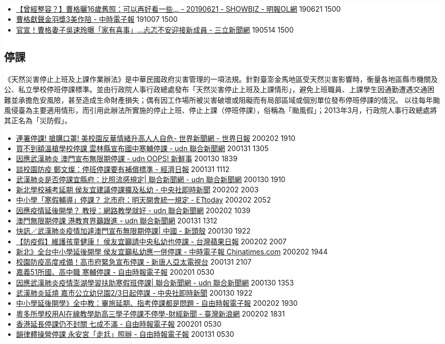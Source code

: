 - [【曾經整容？】曹格曬16歲舊照：可以再好看一些... - 20190621 - SHOWBIZ - 明報OL網](https://ol.mingpao.com/ldy/showbiz/latest/20190621/1561097416035/%E3%80%90%E6%9B%BE%E7%B6%93%E6%95%B4%E5%AE%B9-%E3%80%91%E6%9B%B9%E6%A0%BC%E6%9B%AC16%E6%AD%B2%E8%88%8A%E7%85%A7-%E5%8F%AF%E4%BB%A5%E5%86%8D%E5%A5%BD%E7%9C%8B%E4%B8%80%E4%BA%9B "【曾經整容？】曹格曬16歲舊照：可以再好看一些... - 20190621 - SHOWBIZ - 明報OL網") 190621 1500
- [曹格獻聲金羽獎3美作陪 - 中時電子報](https://www.chinatimes.com/newspapers/20191007000693-260112 "曹格獻聲金羽獎3美作陪 - 中時電子報") 191007 1500
- [官宣！曹格妻子吳速玲曝「家有喜事」…忐忑不安迎接新成員 - 三立新聞網](https://www.setn.com/News.aspx?NewsID=541147 "官宣！曹格妻子吳速玲曝「家有喜事」…忐忑不安迎接新成員 - 三立新聞網") 190514 1500

## 停課

《天然災害停止上班及上課作業辦法》是中華民國政府災害管理的一項法規。針對臺澎金馬地區受天然災害影響時，衡量各地區縣市機關及公、私立學校停班停課標準。並由行政院人事行政總處發布「天然災害停止上班及上課情形」，避免上班職員、上課學生因通勤遭遇交通困難並承擔危安風險，甚至造成生命財產損失；偶有因工作場所被災害破壞或阻礙而有局部區域或個別單位發布停班停課的情況。
以往每年颱風侵臺為主要適用情形，而引用此辦法所實施的停止上班、停止上課（停班停課），俗稱為「颱風假」；2013年3月，行政院人事行政總處將其正名為「災防假」。
- [連署停課! 搶購口罩! 美校園反華情緒升高人人自危- 世界新聞網 - 世界日報](https://www.worldjournal.com/6764539/article-%E9%80%A3%E7%BD%B2%E5%81%9C%E8%AA%B2-%E6%90%B6%E8%B3%BC%E5%8F%A3%E7%BD%A9-%E7%BE%8E%E6%A0%A1%E5%9C%92%E5%8F%8D%E8%8F%AF%E6%83%85%E7%B7%92%E5%8D%87%E9%AB%98-%E4%BA%BA%E4%BA%BA%E8%87%AA%E5%8D%B1-2/ "連署停課! 搶購口罩! 美校園反華情緒升高人人自危- 世界新聞網 - 世界日報") 200202 1910
- [買不到額溫槍學校停課 雲林縣宣布國中寒輔停課 - udn 聯合新聞網](https://udn.com/news/story/7314/4313675 "買不到額溫槍學校停課 雲林縣宣布國中寒輔停課 - udn 聯合新聞網") 200131 1305
- [因應武漢肺炎 澳門宣布無限期停課 - udn OOPS! 新鮮事](https://udn.com/news/story/6656/4312380 "因應武漢肺炎 澳門宣布無限期停課 - udn OOPS! 新鮮事") 200130 1839
- [談校園防疫 鄭文燦：停班停課要有補償標準 - 經濟日報](https://money.udn.com/money/story/5658/4313307 "談校園防疫 鄭文燦：停班停課要有補償標準 - 經濟日報") 200131 1112
- [武漢肺炎是否停課宜縣府：比照流感規定| 聯合新聞網 - udn 聯合新聞網](https://udn.com/news/story/7328/4312394 "武漢肺炎是否停課宜縣府：比照流感規定| 聯合新聞網 - udn 聯合新聞網") 200130 1910
- [新北學校補考延期 侯友宜建議停課擴及私幼 - 中央社即時新聞](https://www.cna.com.tw/news/ahel/202002020182.aspx "新北學校補考延期 侯友宜建議停課擴及私幼 - 中央社即時新聞") 200202 2003
- [中小學「寒假輔導」停課？ 北市府：明天開會統一規定 - ETtoday](https://www.ettoday.net/news/20200202/1636419.htm "中小學「寒假輔導」停課？ 北市府：明天開會統一規定 - ETtoday") 200202 2052
- [因應疫情延後開學？ 教授：網路教學就好 - udn 聯合新聞網](https://udn.com/news/story/6656/4316661 "因應疫情延後開學？ 教授：網路教學就好 - udn 聯合新聞網") 200202 1039
- [澳門無限期停課 港教育界籲跟進 - udn 聯合新聞網](https://udn.com/news/story/7332/4313669 "澳門無限期停課 港教育界籲跟進 - udn 聯合新聞網") 200131 1312
- [快訊／武漢肺炎疫情加遽澳門宣布無限期停課| 中國 - 新頭殼](https://newtalk.tw/news/view/2020-01-30/359901 "快訊／武漢肺炎疫情加遽澳門宣布無限期停課| 中國 - 新頭殼") 200130 1922
- [【防疫假】維護孩童健康！ 侯友宜籲請中央私幼也停課 - 台灣蘋果日報](https://tw.appledaily.com/life/20200202/4SLO57LNKAU7OXEHEYFNSSZWWE/ "【防疫假】維護孩童健康！ 侯友宜籲請中央私幼也停課 - 台灣蘋果日報") 200202 2007
- [新北》全台中小學延後開學 侯友宜籲私幼應一併停課 - 中時電子報 Chinatimes.com](https://www.chinatimes.com/realtimenews/20200202002718-260407 "新北》全台中小學延後開學 侯友宜籲私幼應一併停課 - 中時電子報 Chinatimes.com") 200202 1944
- [校園防疫高度戒備！高市府緊急宣布停課 - 新唐人亞太電視台](http://www.ntdtv.com.tw/b5/20200131/video/263098.html?%E6%A0%A1%E5%9C%92%E9%98%B2%E7%96%AB%E9%AB%98%E5%BA%A6%E6%88%92%E5%82%99%EF%BC%81%E9%AB%98%E5%B8%82%E5%BA%9C%E7%B7%8A%E6%80%A5%E5%AE%A3%E5%B8%83%E5%81%9C%E8%AA%B2 "校園防疫高度戒備！高市府緊急宣布停課 - 新唐人亞太電視台") 200131 2107
- [嘉義51所國、高中職 寒輔停課 - 自由時報電子報](https://news.ltn.com.tw/news/life/paper/1348878 "嘉義51所國、高中職 寒輔停課 - 自由時報電子報") 200201 0530
- [因應武漢肺炎疫情澎湖學習扶助寒假班停課| 聯合新聞網 - udn 聯合新聞網](https://udn.com/news/story/120940/4311650 "因應武漢肺炎疫情澎湖學習扶助寒假班停課| 聯合新聞網 - udn 聯合新聞網") 200130 1353
- [武漢肺炎延燒 嘉市公立幼兒園2/3日起停課 - 中央社即時新聞](https://www.cna.com.tw/news/ahel/202001300306.aspx "武漢肺炎延燒 嘉市公立幼兒園2/3日起停課 - 中央社即時新聞") 200130 1922
- [中小學延後開學》全中教：畢旅延期、指考停課都是問題 - 自由時報電子報](https://news.ltn.com.tw/news/life/breakingnews/3055344 "中小學延後開學》全中教：畢旅延期、指考停課都是問題 - 自由時報電子報") 200202 1930
- [粵多所學校用AI在線教學助高三學子停課不停學-財經新聞 - 臺灣新浪網](https://news.sina.com.tw/article/20200202/34119216.html "粵多所學校用AI在線教學助高三學子停課不停學-財經新聞 - 臺灣新浪網") 200202 1831
- [香港延長停課仍不封關 七成不滿 - 自由時報電子報](https://news.ltn.com.tw/news/world/paper/1348798 "香港延長停課仍不封關 七成不滿 - 自由時報電子報") 200201 0530
- [韻律體操營停課 永安宮「走尪」照辦 - 自由時報電子報](https://news.ltn.com.tw/news/life/paper/1348618 "韻律體操營停課 永安宮「走尪」照辦 - 自由時報電子報") 200131 0530
